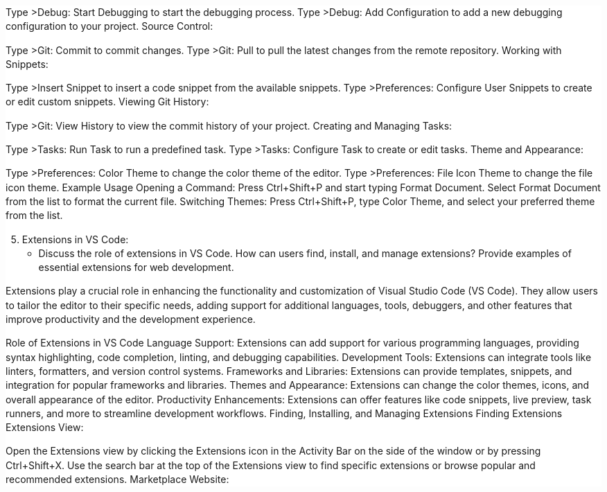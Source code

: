 Type >Debug: Start Debugging to start the debugging process.
Type >Debug: Add Configuration to add a new debugging configuration to your project.
Source Control:

Type >Git: Commit to commit changes.
Type >Git: Pull to pull the latest changes from the remote repository.
Working with Snippets:

Type >Insert Snippet to insert a code snippet from the available snippets.
Type >Preferences: Configure User Snippets to create or edit custom snippets.
Viewing Git History:

Type >Git: View History to view the commit history of your project.
Creating and Managing Tasks:

Type >Tasks: Run Task to run a predefined task.
Type >Tasks: Configure Task to create or edit tasks.
Theme and Appearance:

Type >Preferences: Color Theme to change the color theme of the editor.
Type >Preferences: File Icon Theme to change the file icon theme.
Example Usage
Opening a Command: Press Ctrl+Shift+P and start typing Format Document. Select Format Document from the list to format the current file.
Switching Themes: Press Ctrl+Shift+P, type Color Theme, and select your preferred theme from the list.

5. Extensions in VS Code:
   - Discuss the role of extensions in VS Code. How can users find, install, and manage extensions? Provide examples of essential extensions for web development.

Extensions play a crucial role in enhancing the functionality and customization of Visual Studio Code (VS Code). They allow users to tailor the editor to their specific needs, adding support for additional languages, tools, debuggers, and other features that improve productivity and the development experience.

Role of Extensions in VS Code
Language Support: Extensions can add support for various programming languages, providing syntax highlighting, code completion, linting, and debugging capabilities.
Development Tools: Extensions can integrate tools like linters, formatters, and version control systems.
Frameworks and Libraries: Extensions can provide templates, snippets, and integration for popular frameworks and libraries.
Themes and Appearance: Extensions can change the color themes, icons, and overall appearance of the editor.
Productivity Enhancements: Extensions can offer features like code snippets, live preview, task runners, and more to streamline development workflows.
Finding, Installing, and Managing Extensions
Finding Extensions
Extensions View:

Open the Extensions view by clicking the Extensions icon in the Activity Bar on the side of the window or by pressing Ctrl+Shift+X.
Use the search bar at the top of the Extensions view to find specific extensions or browse popular and recommended extensions.
Marketplace Website:
